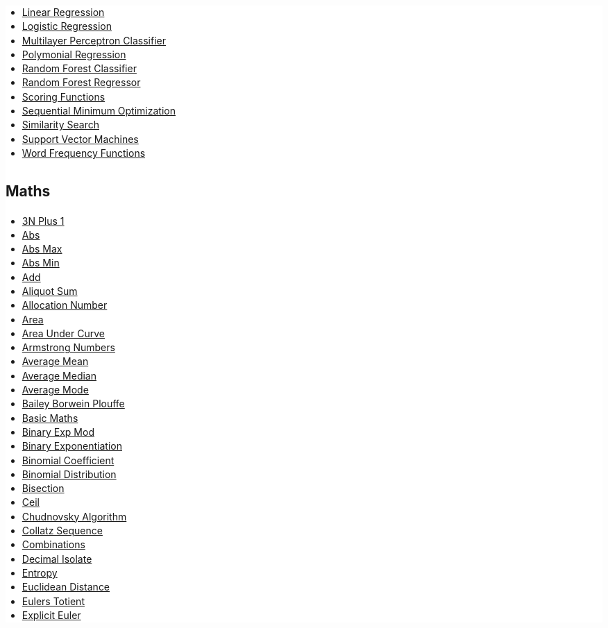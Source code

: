 - [Linear Regression](https://github.com/TheAlgorithms/Python/blob/master/machine_learning/linear_regression.py)
- [Logistic Regression](https://github.com/TheAlgorithms/Python/blob/master/machine_learning/logistic_regression.py)
- [Multilayer Perceptron Classifier](https://github.com/TheAlgorithms/Python/blob/master/machine_learning/multilayer_perceptron_classifier.py)
- [Polymonial Regression](https://github.com/TheAlgorithms/Python/blob/master/machine_learning/polymonial_regression.py)
- [Random Forest Classifier](https://github.com/TheAlgorithms/Python/blob/master/machine_learning/random_forest_classifier.py)
- [Random Forest Regressor](https://github.com/TheAlgorithms/Python/blob/master/machine_learning/random_forest_regressor.py)
- [Scoring Functions](https://github.com/TheAlgorithms/Python/blob/master/machine_learning/scoring_functions.py)
- [Sequential Minimum Optimization](https://github.com/TheAlgorithms/Python/blob/master/machine_learning/sequential_minimum_optimization.py)
- [Similarity Search](https://github.com/TheAlgorithms/Python/blob/master/machine_learning/similarity_search.py)
- [Support Vector Machines](https://github.com/TheAlgorithms/Python/blob/master/machine_learning/support_vector_machines.py)
- [Word Frequency Functions](https://github.com/TheAlgorithms/Python/blob/master/machine_learning/word_frequency_functions.py)

## Maths

- [3N Plus 1](https://github.com/TheAlgorithms/Python/blob/master/maths/3n_plus_1.py)
- [Abs](https://github.com/TheAlgorithms/Python/blob/master/maths/abs.py)
- [Abs Max](https://github.com/TheAlgorithms/Python/blob/master/maths/abs_max.py)
- [Abs Min](https://github.com/TheAlgorithms/Python/blob/master/maths/abs_min.py)
- [Add](https://github.com/TheAlgorithms/Python/blob/master/maths/add.py)
- [Aliquot Sum](https://github.com/TheAlgorithms/Python/blob/master/maths/aliquot_sum.py)
- [Allocation Number](https://github.com/TheAlgorithms/Python/blob/master/maths/allocation_number.py)
- [Area](https://github.com/TheAlgorithms/Python/blob/master/maths/area.py)
- [Area Under Curve](https://github.com/TheAlgorithms/Python/blob/master/maths/area_under_curve.py)
- [Armstrong Numbers](https://github.com/TheAlgorithms/Python/blob/master/maths/armstrong_numbers.py)
- [Average Mean](https://github.com/TheAlgorithms/Python/blob/master/maths/average_mean.py)
- [Average Median](https://github.com/TheAlgorithms/Python/blob/master/maths/average_median.py)
- [Average Mode](https://github.com/TheAlgorithms/Python/blob/master/maths/average_mode.py)
- [Bailey Borwein Plouffe](https://github.com/TheAlgorithms/Python/blob/master/maths/bailey_borwein_plouffe.py)
- [Basic Maths](https://github.com/TheAlgorithms/Python/blob/master/maths/basic_maths.py)
- [Binary Exp Mod](https://github.com/TheAlgorithms/Python/blob/master/maths/binary_exp_mod.py)
- [Binary Exponentiation](https://github.com/TheAlgorithms/Python/blob/master/maths/binary_exponentiation.py)
- [Binomial Coefficient](https://github.com/TheAlgorithms/Python/blob/master/maths/binomial_coefficient.py)
- [Binomial Distribution](https://github.com/TheAlgorithms/Python/blob/master/maths/binomial_distribution.py)
- [Bisection](https://github.com/TheAlgorithms/Python/blob/master/maths/bisection.py)
- [Ceil](https://github.com/TheAlgorithms/Python/blob/master/maths/ceil.py)
- [Chudnovsky Algorithm](https://github.com/TheAlgorithms/Python/blob/master/maths/chudnovsky_algorithm.py)
- [Collatz Sequence](https://github.com/TheAlgorithms/Python/blob/master/maths/collatz_sequence.py)
- [Combinations](https://github.com/TheAlgorithms/Python/blob/master/maths/combinations.py)
- [Decimal Isolate](https://github.com/TheAlgorithms/Python/blob/master/maths/decimal_isolate.py)
- [Entropy](https://github.com/TheAlgorithms/Python/blob/master/maths/entropy.py)
- [Euclidean Distance](https://github.com/TheAlgorithms/Python/blob/master/maths/euclidean_distance.py)
- [Eulers Totient](https://github.com/TheAlgorithms/Python/blob/master/maths/eulers_totient.py)
- [Explicit Euler](https://github.com/TheAlgorithms/Python/blob/master/maths/explicit_euler.py)